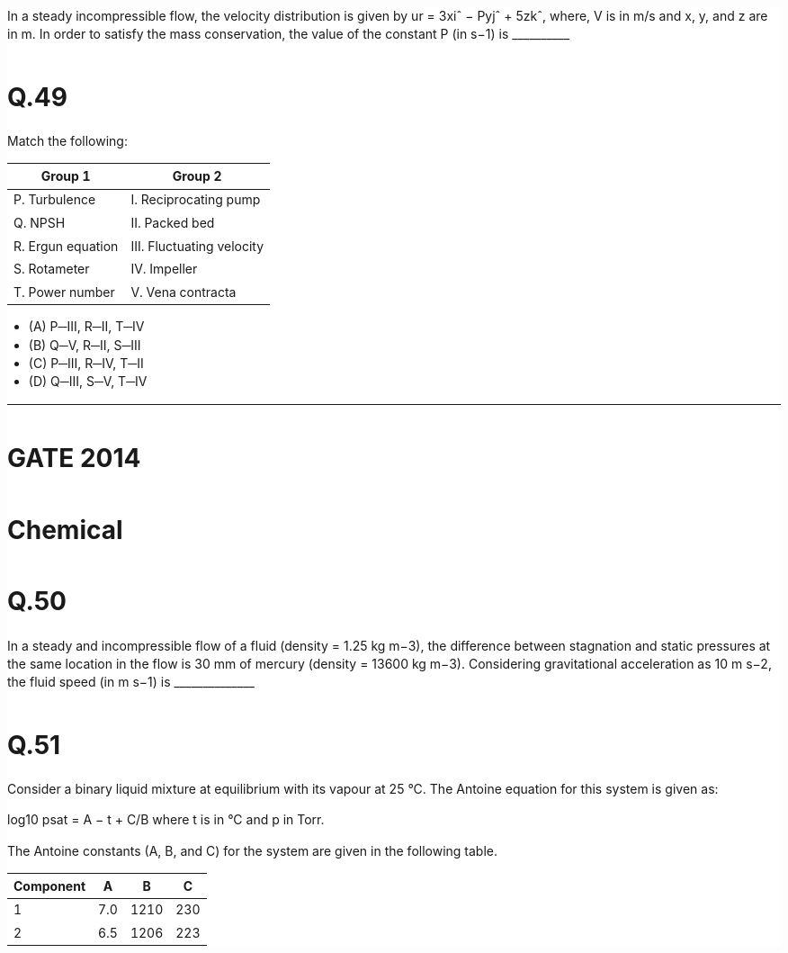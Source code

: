 In a steady incompressible flow, the velocity distribution is given by ur = 3xiˆ − Pyjˆ + 5zkˆ, where, V is in m/s and x, y, and z are in m. In order to satisfy the mass conservation, the value of the constant P (in s−1) is __________

# Q.49

Match the following:

|Group 1|Group 2|
|---|---|
|P. Turbulence|I. Reciprocating pump|
|Q. NPSH|II. Packed bed|
|R. Ergun equation|III. Fluctuating velocity|
|S. Rotameter|IV. Impeller|
|T. Power number|V. Vena contracta|

- (A) P─III, R─II, T─IV
- (B) Q─V, R─II, S─III
- (C) P─III, R─IV, T─II
- (D) Q─III, S─V, T─IV
---
# GATE 2014

# Chemical

# Q.50

In a steady and incompressible flow of a fluid (density = 1.25 kg m−3), the difference between stagnation and static pressures at the same location in the flow is 30 mm of mercury (density = 13600 kg m−3). Considering gravitational acceleration as 10 m s−2, the fluid speed (in m s−1) is ______________

# Q.51

Consider a binary liquid mixture at equilibrium with its vapour at 25 °C. The Antoine equation for this system is given as:

log10 psat = A − t + C/B where t is in °C and p in Torr.

The Antoine constants (A, B, and C) for the system are given in the following table.

|Component|A|B|C|
|---|---|---|---|
|1|7.0|1210|230|
|2|6.5|1206|223|
